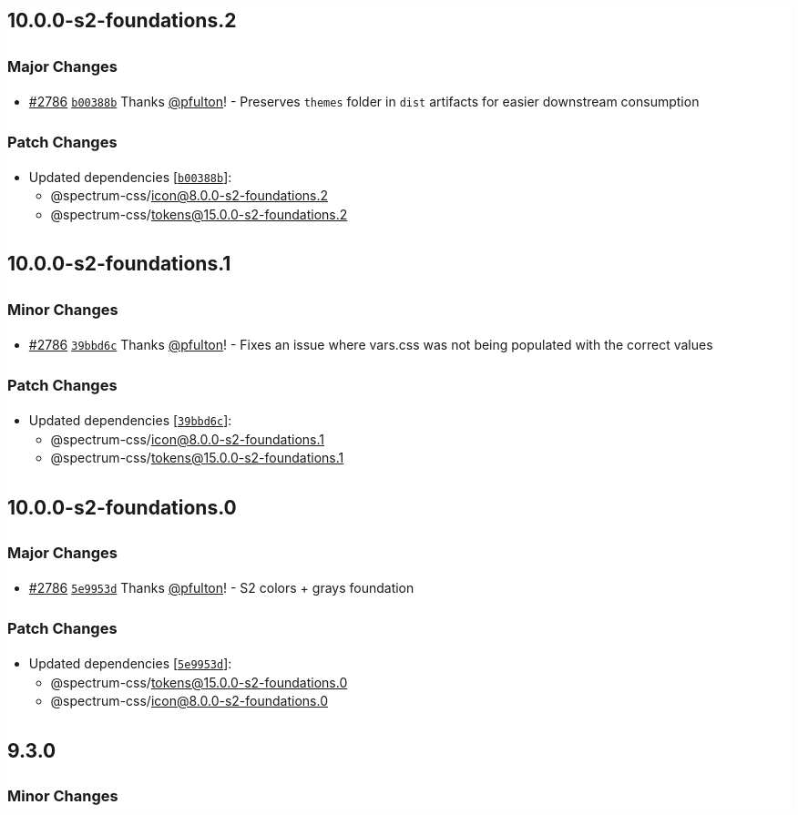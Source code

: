 ## 10.0.0-s2-foundations.2

### Major Changes

- [#2786](https://github.com/adobe/spectrum-css/pull/2786) [`b00388b`](https://github.com/adobe/spectrum-css/commit/b00388b3ab026989f261f7bcdd77699521f45d58) Thanks [@pfulton](https://github.com/pfulton)! - Preserves `themes` folder in `dist` artifacts for easier downstream consumption

### Patch Changes

- Updated dependencies [[`b00388b`](https://github.com/adobe/spectrum-css/commit/b00388b3ab026989f261f7bcdd77699521f45d58)]:
  - @spectrum-css/icon@8.0.0-s2-foundations.2
  - @spectrum-css/tokens@15.0.0-s2-foundations.2

## 10.0.0-s2-foundations.1

### Minor Changes

- [#2786](https://github.com/adobe/spectrum-css/pull/2786) [`39bbd6c`](https://github.com/adobe/spectrum-css/commit/39bbd6cbb7eac7c71515ef2417554cb115eba00e) Thanks [@pfulton](https://github.com/pfulton)! - Fixes an issue where vars.css was not being populated with the correct values

### Patch Changes

- Updated dependencies [[`39bbd6c`](https://github.com/adobe/spectrum-css/commit/39bbd6cbb7eac7c71515ef2417554cb115eba00e)]:
  - @spectrum-css/icon@8.0.0-s2-foundations.1
  - @spectrum-css/tokens@15.0.0-s2-foundations.1

## 10.0.0-s2-foundations.0

### Major Changes

- [#2786](https://github.com/adobe/spectrum-css/pull/2786) [`5e9953d`](https://github.com/adobe/spectrum-css/commit/5e9953d96806a5d1e769a343cd538e4af81916ce) Thanks [@pfulton](https://github.com/pfulton)! - S2 colors + grays foundation

### Patch Changes

- Updated dependencies [[`5e9953d`](https://github.com/adobe/spectrum-css/commit/5e9953d96806a5d1e769a343cd538e4af81916ce)]:
  - @spectrum-css/tokens@15.0.0-s2-foundations.0
  - @spectrum-css/icon@8.0.0-s2-foundations.0

## 9.3.0

### Minor Changes
